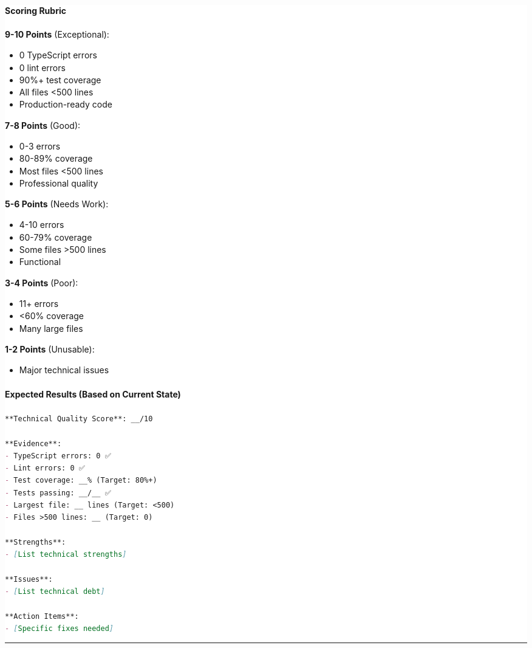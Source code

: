 #### Scoring Rubric

**9-10 Points** (Exceptional):
- 0 TypeScript errors
- 0 lint errors
- 90%+ test coverage
- All files <500 lines
- Production-ready code

**7-8 Points** (Good):
- 0-3 errors
- 80-89% coverage
- Most files <500 lines
- Professional quality

**5-6 Points** (Needs Work):
- 4-10 errors
- 60-79% coverage
- Some files >500 lines
- Functional

**3-4 Points** (Poor):
- 11+ errors
- <60% coverage
- Many large files

**1-2 Points** (Unusable):
- Major technical issues

#### Expected Results (Based on Current State)

```markdown
**Technical Quality Score**: __/10

**Evidence**:
- TypeScript errors: 0 ✅
- Lint errors: 0 ✅
- Test coverage: __% (Target: 80%+)
- Tests passing: __/__ ✅
- Largest file: __ lines (Target: <500)
- Files >500 lines: __ (Target: 0)

**Strengths**:
- [List technical strengths]

**Issues**:
- [List technical debt]

**Action Items**:
- [Specific fixes needed]
```

---
